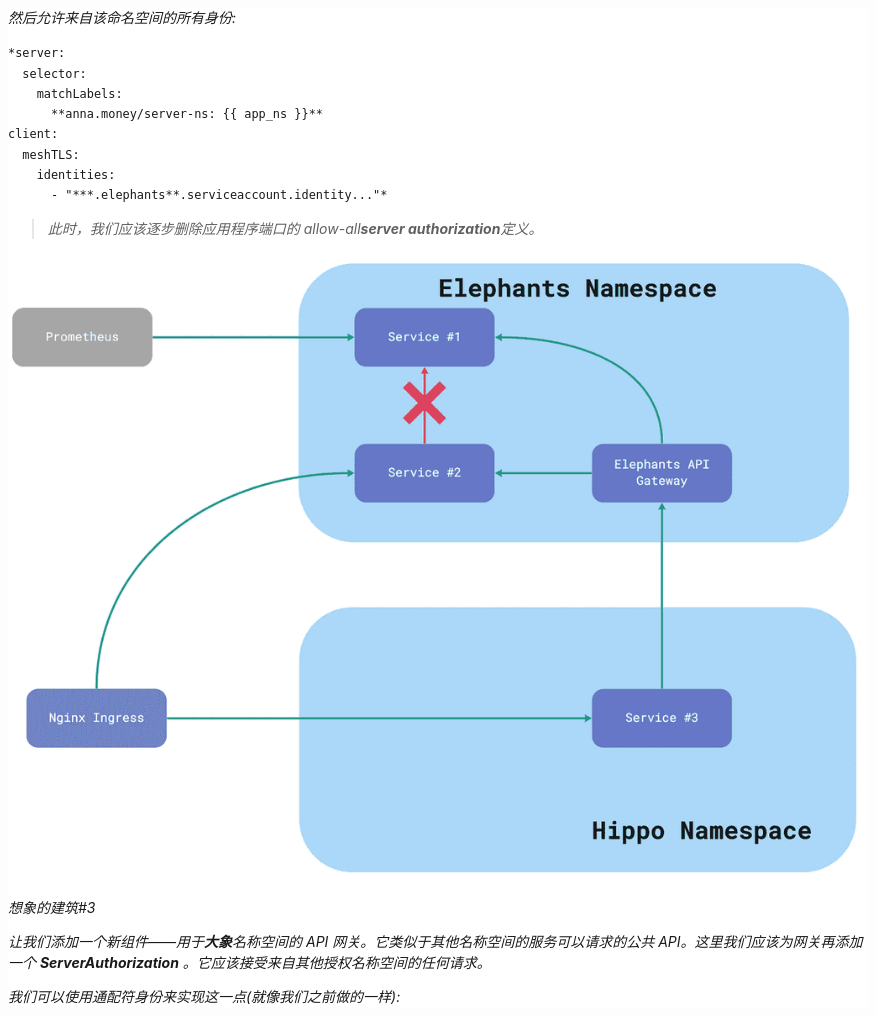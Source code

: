*然后允许来自该命名空间的所有身份:*

```
*server:
  selector:
    matchLabels:
      **anna.money/server-ns: {{ app_ns }}**
client:
  meshTLS:
    identities:
      - "***.elephants**.serviceaccount.identity..."*
```

> *此时，我们应该逐步删除应用程序端口的 allow-all**server authorization**定义。*

*![](img/f332a74fd7d9d1a4d0b6613a86eb9b90.png)*

*想象的建筑#3*

*让我们添加一个新组件——用于**大象**名称空间的 API 网关。它类似于其他名称空间的服务可以请求的公共 API。这里我们应该为网关再添加一个 **ServerAuthorization** 。它应该接受来自其他授权名称空间的任何请求。*

*我们可以使用通配符身份来实现这一点(就像我们之前做的一样):*
